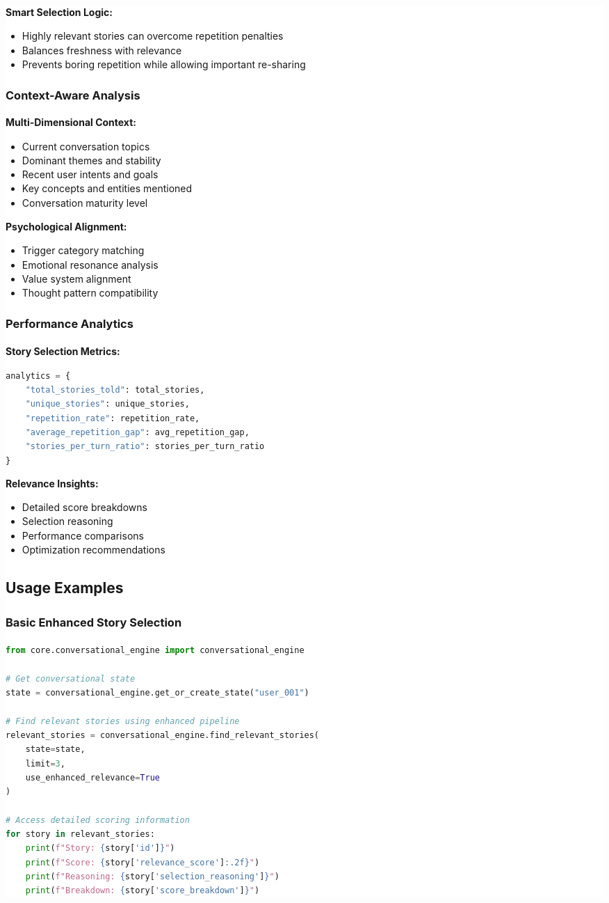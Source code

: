 **Smart Selection Logic:**
- Highly relevant stories can overcome repetition penalties
- Balances freshness with relevance
- Prevents boring repetition while allowing important re-sharing

### Context-Aware Analysis

**Multi-Dimensional Context:**
- Current conversation topics
- Dominant themes and stability
- Recent user intents and goals
- Key concepts and entities mentioned
- Conversation maturity level

**Psychological Alignment:**
- Trigger category matching
- Emotional resonance analysis
- Value system alignment
- Thought pattern compatibility

### Performance Analytics

**Story Selection Metrics:**
```python
analytics = {
    "total_stories_told": total_stories,
    "unique_stories": unique_stories,
    "repetition_rate": repetition_rate,
    "average_repetition_gap": avg_repetition_gap,
    "stories_per_turn_ratio": stories_per_turn_ratio
}
```

**Relevance Insights:**
- Detailed score breakdowns
- Selection reasoning
- Performance comparisons
- Optimization recommendations

## Usage Examples

### Basic Enhanced Story Selection

```python
from core.conversational_engine import conversational_engine

# Get conversational state
state = conversational_engine.get_or_create_state("user_001")

# Find relevant stories using enhanced pipeline
relevant_stories = conversational_engine.find_relevant_stories(
    state=state,
    limit=3,
    use_enhanced_relevance=True
)

# Access detailed scoring information
for story in relevant_stories:
    print(f"Story: {story['id']}")
    print(f"Score: {story['relevance_score']:.2f}")
    print(f"Reasoning: {story['selection_reasoning']}")
    print(f"Breakdown: {story['score_breakdown']}")
```
